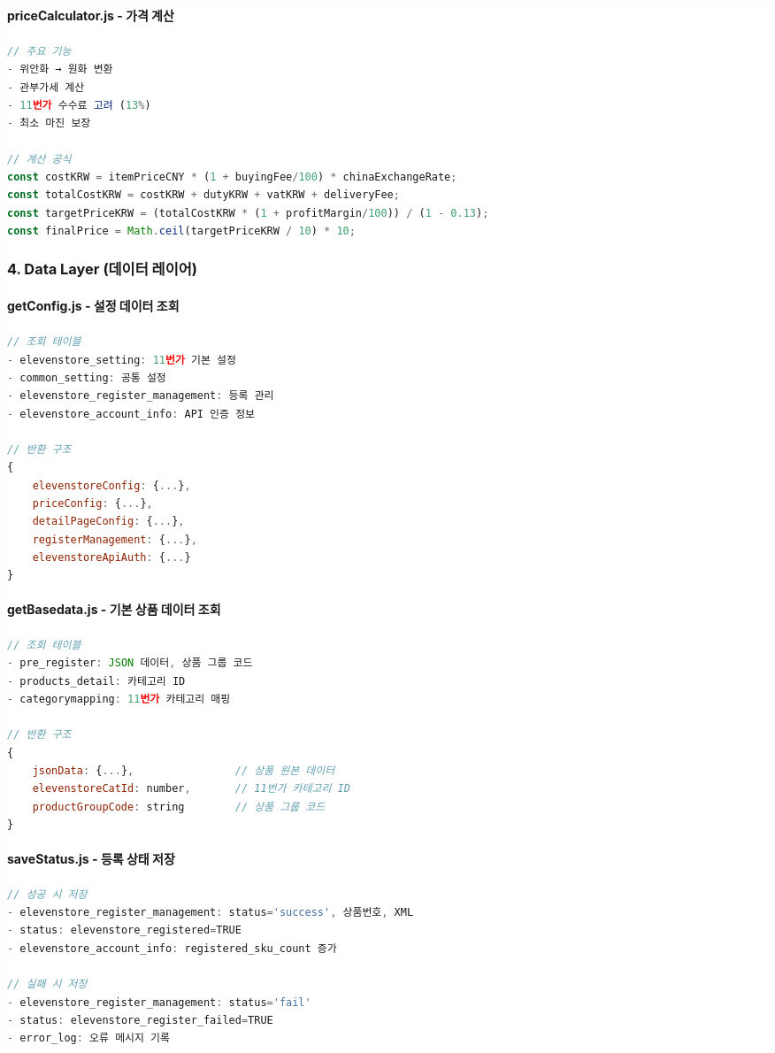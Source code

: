 #### priceCalculator.js - 가격 계산
```javascript
// 주요 기능
- 위안화 → 원화 변환
- 관부가세 계산
- 11번가 수수료 고려 (13%)
- 최소 마진 보장

// 계산 공식
const costKRW = itemPriceCNY * (1 + buyingFee/100) * chinaExchangeRate;
const totalCostKRW = costKRW + dutyKRW + vatKRW + deliveryFee;
const targetPriceKRW = (totalCostKRW * (1 + profitMargin/100)) / (1 - 0.13);
const finalPrice = Math.ceil(targetPriceKRW / 10) * 10;
```

### 4. Data Layer (데이터 레이어)

#### getConfig.js - 설정 데이터 조회
```javascript
// 조회 테이블
- elevenstore_setting: 11번가 기본 설정
- common_setting: 공통 설정
- elevenstore_register_management: 등록 관리
- elevenstore_account_info: API 인증 정보

// 반환 구조
{
    elevenstoreConfig: {...},
    priceConfig: {...},
    detailPageConfig: {...},
    registerManagement: {...},
    elevenstoreApiAuth: {...}
}
```

#### getBasedata.js - 기본 상품 데이터 조회
```javascript
// 조회 테이블
- pre_register: JSON 데이터, 상품 그룹 코드
- products_detail: 카테고리 ID
- categorymapping: 11번가 카테고리 매핑

// 반환 구조
{
    jsonData: {...},                // 상품 원본 데이터
    elevenstoreCatId: number,       // 11번가 카테고리 ID
    productGroupCode: string        // 상품 그룹 코드
}
```

#### saveStatus.js - 등록 상태 저장
```javascript
// 성공 시 저장
- elevenstore_register_management: status='success', 상품번호, XML
- status: elevenstore_registered=TRUE
- elevenstore_account_info: registered_sku_count 증가

// 실패 시 저장
- elevenstore_register_management: status='fail'
- status: elevenstore_register_failed=TRUE
- error_log: 오류 메시지 기록
```
